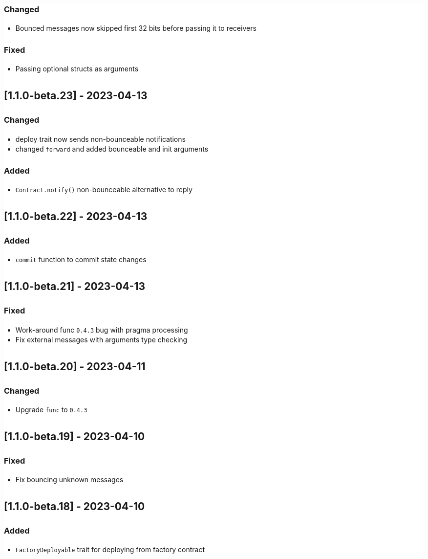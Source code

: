 ### Changed

- Bounced messages now skipped first 32 bits before passing it to receivers

### Fixed

- Passing optional structs as arguments

## [1.1.0-beta.23] - 2023-04-13

### Changed

- deploy trait now sends non-bounceable notifications
- changed `forward` and added bounceable and init arguments

### Added

- `Contract.notify()` non-bounceable alternative to reply

## [1.1.0-beta.22] - 2023-04-13

### Added

- `commit` function to commit state changes

## [1.1.0-beta.21] - 2023-04-13

### Fixed

- Work-around func `0.4.3` bug with pragma processing
- Fix external messages with arguments type checking

## [1.1.0-beta.20] - 2023-04-11

### Changed

- Upgrade `func` to `0.4.3`

## [1.1.0-beta.19] - 2023-04-10

### Fixed

- Fix bouncing unknown messages

## [1.1.0-beta.18] - 2023-04-10

### Added

- `FactoryDeployable` trait for deploying from factory contract
